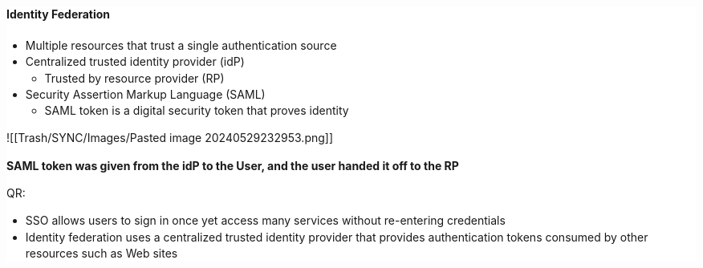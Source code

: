 #### Identity Federation
- Multiple resources that trust a single authentication source
- Centralized trusted identity provider (idP)
	- Trusted by resource provider (RP)
- Security Assertion Markup Language (SAML)
	- SAML token is a digital security token that proves identity

![[Trash/SYNC/Images/Pasted image 20240529232953.png]]

**SAML token was given from the idP to the User, and the user handed it off to the RP**

QR:
- SSO allows users to sign in once yet access many services without re-entering credentials
- Identity federation uses a centralized trusted identity provider that provides authentication tokens consumed by other resources such as Web sites
